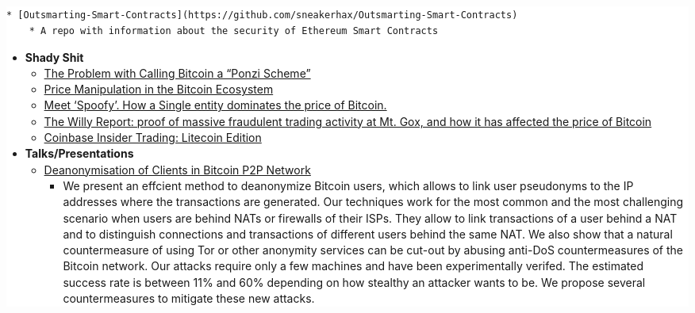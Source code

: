     * [Outsmarting-Smart-Contracts](https://github.com/sneakerhax/Outsmarting-Smart-Contracts)
        * A repo with information about the security of Ethereum Smart Contracts
* **Shady Shit**
    * [The Problem with Calling Bitcoin a “Ponzi Scheme”](https://prestonbyrne.com/2017/12/08/bitcoin_ponzi/)
    * [Price Manipulation in the Bitcoin Ecosystem](https://www.sciencedirect.com/science/article/pii/S0304393217301666?via%3Dihub)
    * [Meet ‘Spoofy’. How a Single entity dominates the price of Bitcoin.](https://hackernoon.com/meet-spoofy-how-a-single-entity-dominates-the-price-of-bitcoin-39c711d28eb4)
    * [The Willy Report: proof of massive fraudulent trading activity at Mt. Gox, and how it has affected the price of Bitcoin](https://willyreport.wordpress.com/2014/05/25/the-willy-report-proof-of-massive-fraudulent-trading-activity-at-mt-gox-and-how-it-has-affected-the-price-of-bitcoin/)
    * [Coinbase Insider Trading: Litecoin Edition](https://medium.com/@bitfinexed/coinbase-insider-trading-litecoin-edition-be64ead3facc)
* **Talks/Presentations**
    * [Deanonymisation of Clients in Bitcoin P2P Network](http://orbilu.uni.lu/bitstream/10993/18679/1/Ccsfp614s-biryukovATS.pdf)
        * We present an effcient method to deanonymize Bitcoin users, which allows to link user pseudonyms to the IP addresses where the transactions are generated. Our techniques work for the most common and the most challenging scenario when users are behind NATs or firewalls of their ISPs. They allow to link transactions of a user behind a NAT and to distinguish connections and transactions of different users behind the same NAT. We also show that a natural countermeasure of using Tor or other anonymity services can be cut-out by abusing anti-DoS countermeasures of the Bitcoin network. Our attacks require only a few machines and have been experimentally verifed. The estimated success rate is between 11% and 60% depending on how stealthy an attacker wants to be. We propose several countermeasures to mitigate these new attacks.

